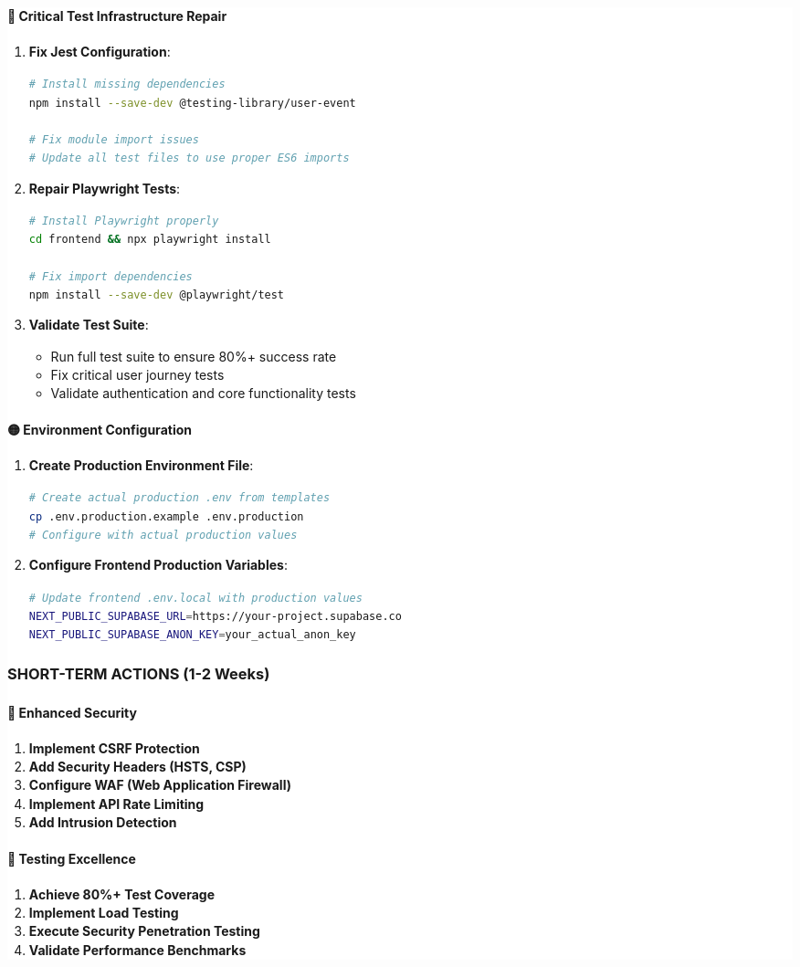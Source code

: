 #### 🔴 Critical Test Infrastructure Repair
1. **Fix Jest Configuration**:
   ```bash
   # Install missing dependencies
   npm install --save-dev @testing-library/user-event
   
   # Fix module import issues
   # Update all test files to use proper ES6 imports
   ```

2. **Repair Playwright Tests**:
   ```bash
   # Install Playwright properly
   cd frontend && npx playwright install
   
   # Fix import dependencies
   npm install --save-dev @playwright/test
   ```

3. **Validate Test Suite**:
   - Run full test suite to ensure 80%+ success rate
   - Fix critical user journey tests
   - Validate authentication and core functionality tests

#### 🟡 Environment Configuration
1. **Create Production Environment File**:
   ```bash
   # Create actual production .env from templates
   cp .env.production.example .env.production
   # Configure with actual production values
   ```

2. **Configure Frontend Production Variables**:
   ```bash
   # Update frontend .env.local with production values
   NEXT_PUBLIC_SUPABASE_URL=https://your-project.supabase.co
   NEXT_PUBLIC_SUPABASE_ANON_KEY=your_actual_anon_key
   ```

### SHORT-TERM ACTIONS (1-2 Weeks)

#### 🔧 Enhanced Security
1. **Implement CSRF Protection**
2. **Add Security Headers (HSTS, CSP)**
3. **Configure WAF (Web Application Firewall)**
4. **Implement API Rate Limiting**
5. **Add Intrusion Detection**

#### 🧪 Testing Excellence
1. **Achieve 80%+ Test Coverage**
2. **Implement Load Testing**
3. **Execute Security Penetration Testing**
4. **Validate Performance Benchmarks**
